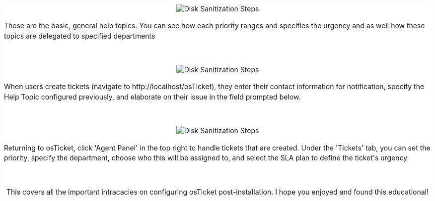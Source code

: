 <p align="center">
<img src="https://imgur.com/X9kOwCG.png" height="80%" width="80%" alt="Disk Sanitization Steps"/>
</p>
<p>
These are the basic, general help topics. You can see how each priority ranges and specifies the urgency and as well how these topics are delegated to specified departments
</p>
<br />

<p align="center">
<img src="https://imgur.com/ixjcyWA.png" height="80%" width="80%" alt="Disk Sanitization Steps"/>
</p>
<p>
When users create tickets (navigate to http://localhost/osTicket), they enter their contact information for notification, specify the Help Topic configured previously, and elaborate on their issue in the field prompted below.
</p>
<br />

<p align="center">
<img src="https://imgur.com/Yk0Fajf.png" height="80%" width="80%" alt="Disk Sanitization Steps"/>
</p>
<p>
Returning to osTicket, click 'Agent Panel' in the top right to handle tickets that are created. Under the 'Tickets' tab, you can set the priority, specify the department, choose who this will be assigned to, and select the SLA plan to define the ticket's urgency.
</p>
<br />

<p align="center">
This covers all the important intracacies on configuring osTicket post-installation. I hope you enjoyed and found this educational!
</p>
